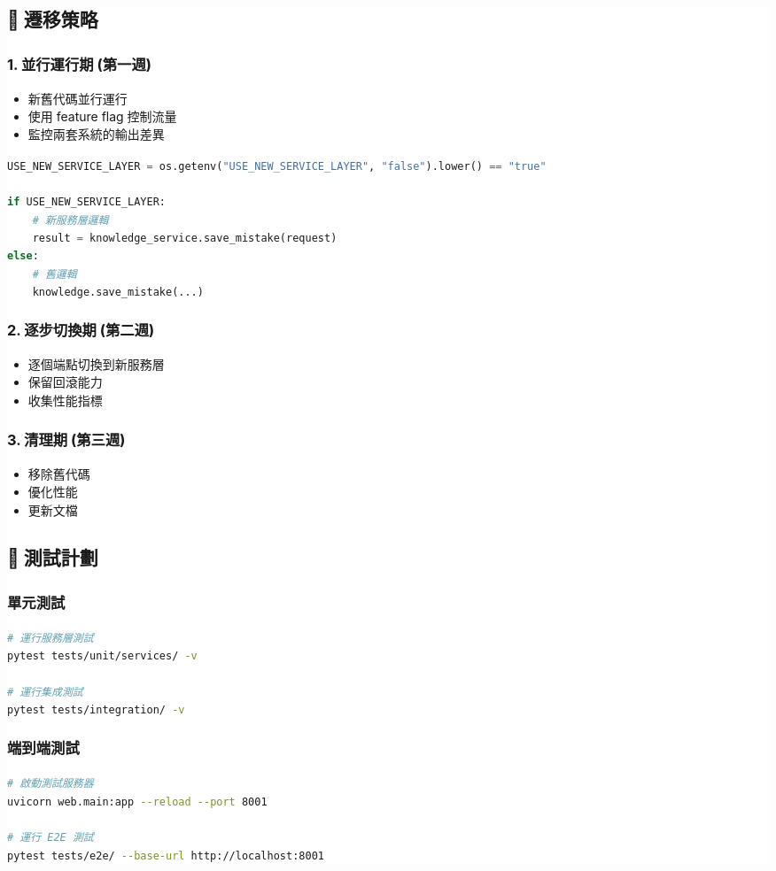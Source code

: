 ```python
```

## 🔄 遷移策略

### 1. 並行運行期 (第一週)
- 新舊代碼並行運行
- 使用 feature flag 控制流量
- 監控兩套系統的輸出差異

```python
USE_NEW_SERVICE_LAYER = os.getenv("USE_NEW_SERVICE_LAYER", "false").lower() == "true"

if USE_NEW_SERVICE_LAYER:
    # 新服務層邏輯
    result = knowledge_service.save_mistake(request)
else:
    # 舊邏輯
    knowledge.save_mistake(...)
```

### 2. 逐步切換期 (第二週)
- 逐個端點切換到新服務層
- 保留回滾能力
- 收集性能指標

### 3. 清理期 (第三週)
- 移除舊代碼
- 優化性能
- 更新文檔

## 🧪 測試計劃

### 單元測試
```bash
# 運行服務層測試
pytest tests/unit/services/ -v

# 運行集成測試
pytest tests/integration/ -v
```

### 端到端測試
```bash
# 啟動測試服務器
uvicorn web.main:app --reload --port 8001

# 運行 E2E 測試
pytest tests/e2e/ --base-url http://localhost:8001
```
